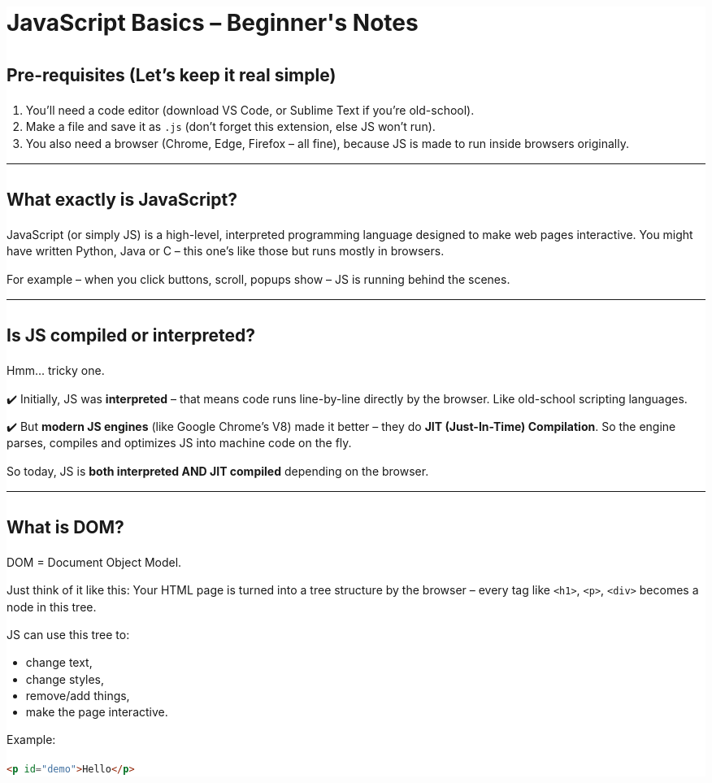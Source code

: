 # JavaScript Basics – Beginner's Notes

## Pre-requisites (Let’s keep it real simple)

1. You’ll need a code editor (download VS Code, or Sublime Text if you’re old-school).
2. Make a file and save it as `.js` (don’t forget this extension, else JS won’t run).
3. You also need a browser (Chrome, Edge, Firefox – all fine), because JS is made to run inside browsers originally.

---

## What exactly is JavaScript?

JavaScript (or simply JS) is a high-level, interpreted programming language designed to make web pages interactive.
You might have written Python, Java or C – this one’s like those but runs mostly in browsers.

For example – when you click buttons, scroll, popups show – JS is running behind the scenes.

---

## Is JS compiled or interpreted?

Hmm... tricky one.

✔️ Initially, JS was **interpreted** – that means code runs line-by-line directly by the browser. Like old-school scripting languages.

✔️ But **modern JS engines** (like Google Chrome’s V8) made it better – they do **JIT (Just-In-Time) Compilation**. So the engine parses, compiles and optimizes JS into machine code on the fly.

So today, JS is **both interpreted AND JIT compiled** depending on the browser.

---

## What is DOM?

DOM = Document Object Model.

Just think of it like this: Your HTML page is turned into a tree structure by the browser – every tag like `<h1>`, `<p>`, `<div>` becomes a node in this tree.

JS can use this tree to:

* change text,
* change styles,
* remove/add things,
* make the page interactive.

Example:

```html
<p id="demo">Hello</p>
```
